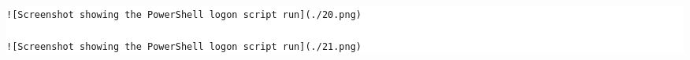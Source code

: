    ![Screenshot showing the PowerShell logon script run](./20.png)

    ![Screenshot showing the PowerShell logon script run](./21.png)
